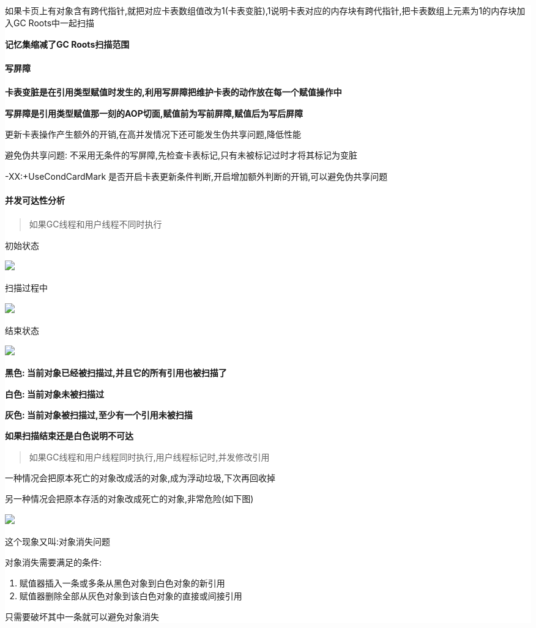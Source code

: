 如果卡页上有对象含有跨代指针,就把对应卡表数组值改为1(卡表变脏),1说明卡表对应的内存块有跨代指针,把卡表数组上元素为1的内存块加入GC Roots中一起扫描

**记忆集缩减了GC Roots扫描范围**







#### 写屏障

**卡表变脏是在引用类型赋值时发生的,利用写屏障把维护卡表的动作放在每一个赋值操作中**

**写屏障是引用类型赋值那一刻的AOP切面,赋值前为写前屏障,赋值后为写后屏障**

更新卡表操作产生额外的开销,在高并发情况下还可能发生伪共享问题,降低性能

避免伪共享问题: 不采用无条件的写屏障,先检查卡表标记,只有未被标记过时才将其标记为变脏

-XX:+UseCondCardMark 是否开启卡表更新条件判断,开启增加额外判断的开销,可以避免伪共享问题

 

#### 并发可达性分析

> 如果GC线程和用户线程不同时执行

初始状态

![](http://bmalimarkdown.oss-cn-beijing.aliyuncs.com/img/image-20220306160914545.png)

扫描过程中

![](http://bmalimarkdown.oss-cn-beijing.aliyuncs.com/img/image-20220306160920589.png)

结束状态

![](http://bmalimarkdown.oss-cn-beijing.aliyuncs.com/img/image-20220306160928444.png)

**黑色: 当前对象已经被扫描过,并且它的所有引用也被扫描了**

**白色: 当前对象未被扫描过**

**灰色: 当前对象被扫描过,至少有一个引用未被扫描**

**如果扫描结束还是白色说明不可达**

>  如果GC线程和用户线程同时执行,用户线程标记时,并发修改引用

一种情况会把原本死亡的对象改成活的对象,成为浮动垃圾,下次再回收掉

另一种情况会把原本存活的对象改成死亡的对象,非常危险(如下图)

![](http://bmalimarkdown.oss-cn-beijing.aliyuncs.com/img/image-20220306160940288.png)

这个现象又叫:对象消失问题

对象消失需要满足的条件:

1. 赋值器插入一条或多条从黑色对象到白色对象的新引用
2. 赋值器删除全部从灰色对象到该白色对象的直接或间接引用

只需要破坏其中一条就可以避免对象消失
